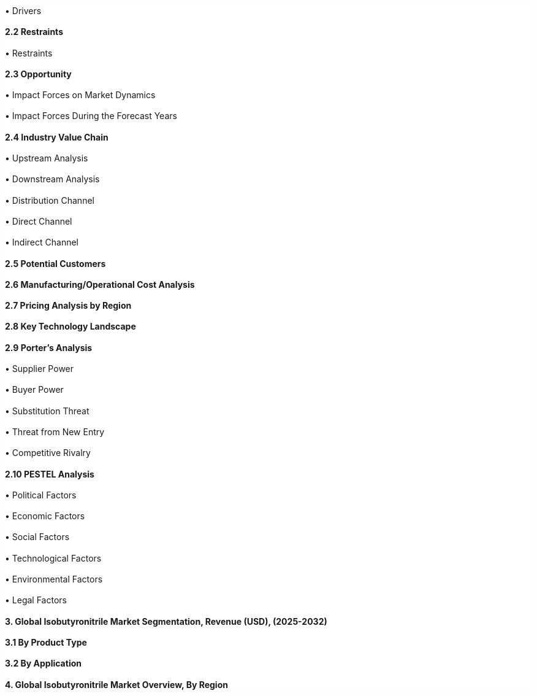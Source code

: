 • Drivers

<strong>2.2 Restraints</strong>

• Restraints

<strong>2.3 Opportunity</strong>

• Impact Forces on Market Dynamics

• Impact Forces During the Forecast Years

<strong>2.4 Industry Value Chain</strong>

• Upstream Analysis

• Downstream Analysis

• Distribution Channel

• Direct Channel

• Indirect Channel

<strong>2.5 Potential Customers</strong>

<strong>2.6 Manufacturing/Operational Cost Analysis</strong>

<strong>2.7 Pricing Analysis by Region</strong>

<strong>2.8 Key Technology Landscape</strong>

<strong>2.9 Porter’s Analysis</strong>

• Supplier Power

• Buyer Power

• Substitution Threat

• Threat from New Entry

• Competitive Rivalry

<strong>2.10 PESTEL Analysis</strong>

• Political Factors

• Economic Factors

• Social Factors

• Technological Factors

• Environmental Factors

• Legal Factors

<strong>3. Global Isobutyronitrile Market Segmentation, Revenue (USD), (2025-2032)</strong>

<strong>3.1 By Product Type</strong>

<strong>3.2 By Application</strong>

<strong>4. Global Isobutyronitrile Market Overview, By Region</strong>
